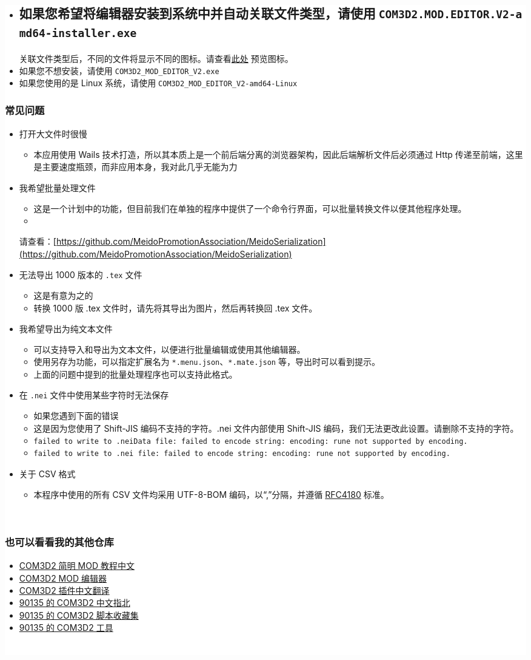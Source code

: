 - 如果您希望将编辑器安装到系统中并自动关联文件类型，请使用 `COM3D2.MOD.EDITOR.V2-amd64-installer.exe`
    -
    关联文件类型后，不同的文件将显示不同的图标。请查看[此处](https://github.com/MeidoPromotionAssociation/COM3D2_MOD_EDITOR/tree/main/build)
    预览图标。
- 如果您不想安装，请使用 `COM3D2_MOD_EDITOR_V2.exe`
- 如果您使用的是 Linux 系统，请使用 `COM3D2_MOD_EDITOR_V2-amd64-Linux`

### 常见问题

- 打开大文件时很慢
    - 本应用使用 Wails 技术打造，所以其本质上是一个前后端分离的浏览器架构，因此后端解析文件后必须通过 Http
      传递至前端，这里是主要速度瓶颈，而非应用本身，我对此几乎无能为力

- 我希望批量处理文件
    - 这是一个计划中的功能，但目前我们在单独的程序中提供了一个命令行界面，可以批量转换文件以便其他程序处理。
    -
    请查看：[https://github.com/MeidoPromotionAssociation/MeidoSerialization](https://github.com/MeidoPromotionAssociation/MeidoSerialization)

- 无法导出 1000 版本的 `.tex` 文件
    - 这是有意为之的
    - 转换 1000 版 .tex 文件时，请先将其导出为图片，然后再转换回 .tex 文件。

- 我希望导出为纯文本文件
    - 可以支持导入和导出为文本文件，以便进行批量编辑或使用其他编辑器。
    - 使用另存为功能，可以指定扩展名为 `*.menu.json`、`*.mate.json` 等，导出时可以看到提示。
    - 上面的问题中提到的批量处理程序也可以支持此格式。

- 在 `.nei` 文件中使用某些字符时无法保存
    - 如果您遇到下面的错误
    - 这是因为您使用了 Shift-JIS 编码不支持的字符。.nei 文件内部使用 Shift-JIS 编码，我们无法更改此设置。请删除不支持的字符。    
    - `failed to write to .neiData file: failed to encode string: encoding: rune not supported by encoding.`
    - `failed to write to .nei file: failed to encode string: encoding: rune not supported by encoding.`

- 关于 CSV 格式
    - 本程序中使用的所有 CSV 文件均采用 UTF-8-BOM 编码，以“,”分隔，并遵循 [RFC4180](https://datatracker.ietf.org/doc/html/rfc4180) 标准。

<br>

### 也可以看看我的其他仓库

- [COM3D2 简明 MOD 教程中文](https://github.com/MeidoPromotionAssociation/COM3D2_Simple_MOD_Guide_Chinese)
- [COM3D2 MOD 编辑器](https://github.com/MeidoPromotionAssociation/COM3D2_MOD_EDITOR)
- [COM3D2 插件中文翻译](https://github.com/MeidoPromotionAssociation/COM3D2_Plugin_Translate_Chinese)
- [90135 的 COM3D2 中文指北](https://github.com/90135/COM3D2_GUIDE_CHINESE)
- [90135 的 COM3D2 脚本收藏集](https://github.com/90135/COM3D2_Scripts_901)
- [90135 的 COM3D2 工具](https://github.com/90135/COM3D2_Tools_901)

<br>
